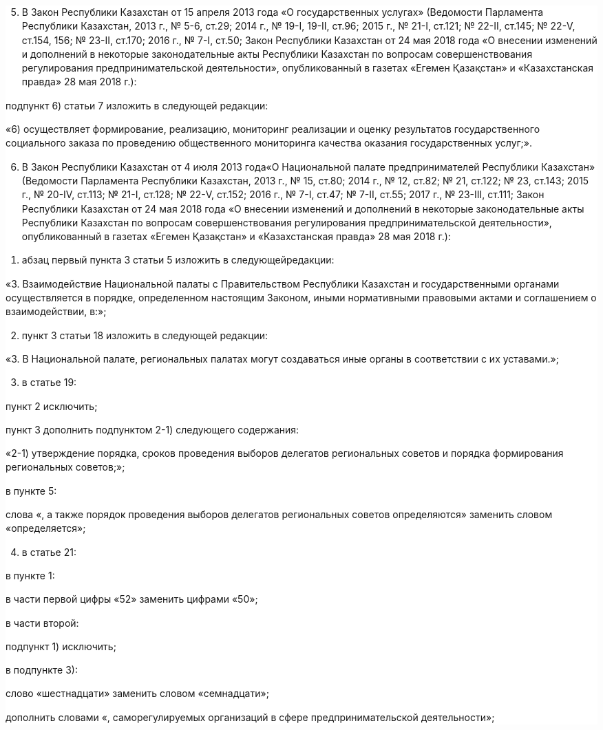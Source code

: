 5. В Закон Республики Казахстан от 15 апреля 2013 года «О государственных услугах» (Ведомости Парламента Республики Казахстан, 2013 г., № 5-6, ст.29; 2014 г., № 19-I, 19-II, ст.96; 2015 г., № 21-I, ст.121; № 22-II, ст.145; № 22-V, ст.154, 156; № 23-II, ст.170; 2016 г., № 7-I, ст.50; Закон Республики Казахстан от 24 мая 2018 года «О внесении изменений и дополнений в некоторые законодательные акты Республики Казахстан по вопросам совершенствования регулирования предпринимательской деятельности», опубликованный в газетах «Егемен Қазақстан» и «Казахстанская правда» 28 мая 2018 г.):

подпункт 6) статьи 7 изложить в следующей редакции:

«6) осуществляет формирование, реализацию, мониторинг реализации и оценку результатов государственного социального заказа по проведению общественного мониторинга качества оказания государственных услуг;».

6. В Закон Республики Казахстан от 4 июля 2013 года«О Национальной палате предпринимателей Республики Казахстан» (Ведомости Парламента Республики Казахстан, 2013 г., № 15, ст.80; 2014 г., № 12, ст.82; № 21, ст.122; № 23, ст.143; 2015 г., № 20-IV, ст.113; № 21-I, ст.128; № 22-V, ст.152; 2016 г., № 7-I, ст.47; № 7-II, ст.55; 2017 г., № 23-III, ст.111; Закон Республики Казахстан от 24 мая 2018 года «О внесении изменений и дополнений в некоторые законодательные акты Республики Казахстан по вопросам совершенствования регулирования предпринимательской деятельности», опубликованный в газетах «Егемен Қазақстан» и «Казахстанская правда» 28 мая 2018 г.):

1) абзац первый пункта 3 статьи 5 изложить в следующейредакции:

«3. Взаимодействие Национальной палаты с Правительством Республики Казахстан и государственными органами осуществляется в порядке, определенном настоящим Законом, иными нормативными правовыми актами и соглашением о взаимодействии, в:»;

2) пункт 3 статьи 18 изложить в следующей редакции:

«3. В Национальной палате, региональных палатах могут создаваться иные органы в соответствии с их уставами.»;

3) в статье 19: 

пункт 2 исключить;

пункт 3 дополнить подпунктом 2-1) следующего содержания:

«2-1) утверждение порядка, сроков проведения выборов делегатов региональных советов и порядка формирования региональных советов;»;

в пункте 5:

слова «, а также порядок проведения выборов делегатов региональных советов определяются» заменить словом «определяется»; 

4) в статье 21:

в пункте 1:

в части первой цифры «52» заменить цифрами «50»;

в части второй:

подпункт 1) исключить;

в подпункте 3):

слово «шестнадцати» заменить словом «семнадцати»;

дополнить словами «, саморегулируемых организаций в сфере предпринимательской деятельности»;
